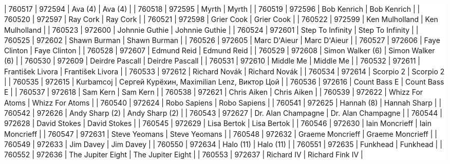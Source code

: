 | 760517 | 972594 | Ava (4) | Ava (4) |
| 760518 | 972595 | Myrth | Myrth |
| 760519 | 972596 | Bob Kenrich | Bob Kenrich |
| 760520 | 972597 | Ray Cork | Ray Cork |
| 760521 | 972598 | Grier Cook | Grier Cook |
| 760522 | 972599 | Ken Mulholland | Ken Mulholland |
| 760523 | 972600 | Johnnie Guthie | Johnnie Guthie |
| 760524 | 972601 | Step To Infinity | Step To Infinity |
| 760525 | 972602 | Shawn Burman | Shawn Burman |
| 760526 | 972605 | Marc D'Aieur | Marc D'Aieur |
| 760527 | 972606 | Faye Clinton | Faye Clinton |
| 760528 | 972607 | Edmund Reid | Edmund Reid |
| 760529 | 972608 | Simon Walker (6) | Simon Walker (6) |
| 760530 | 972609 | Deirdre Pascall | Deirdre Pascall |
| 760531 | 972610 | Middle Me | Middle Me |
| 760532 | 972611 | František Livora | František Livora |
| 760533 | 972612 | Richard Novák | Richard Novák |
| 760534 | 972614 | Scorpio 2 | Scorpio 2 |
| 760535 | 972615 | Kurbamcoj | Сергей Курёхин, Maximilian Lenz, Виктор Цой |
| 760536 | 972616 | Count Bass E | Count Bass E |
| 760537 | 972618 | Sam Kern | Sam Kern |
| 760538 | 972621 | Chris Aiken | Chris Aiken |
| 760539 | 972622 | Whizz For Atoms | Whizz For Atoms |
| 760540 | 972624 | Robo Sapiens | Robo Sapiens |
| 760541 | 972625 | Hannah (8) | Hannah Sharp |
| 760542 | 972626 | Andy Sharp (2) | Andy Sharp (2) |
| 760543 | 972627 | Dr. Alan Champagne | Dr. Alan Champagne |
| 760544 | 972628 | David Stokes | David Stokes |
| 760545 | 972629 | Lisa Bertok | Lisa Bertok |
| 760546 | 972630 | Iain Moncrieff | Iain Moncrieff |
| 760547 | 972631 | Steve Yeomans | Steve Yeomans |
| 760548 | 972632 | Graeme Moncrieff | Graeme Moncrieff |
| 760549 | 972633 | Jim Davey | Jim Davey |
| 760550 | 972634 | Halo (11) | Halo (11) |
| 760551 | 972635 | Funkhead | Funkhead |
| 760552 | 972636 | The Jupiter Eight | The Jupiter Eight |
| 760553 | 972637 | Richard IV | Richard Fink IV |